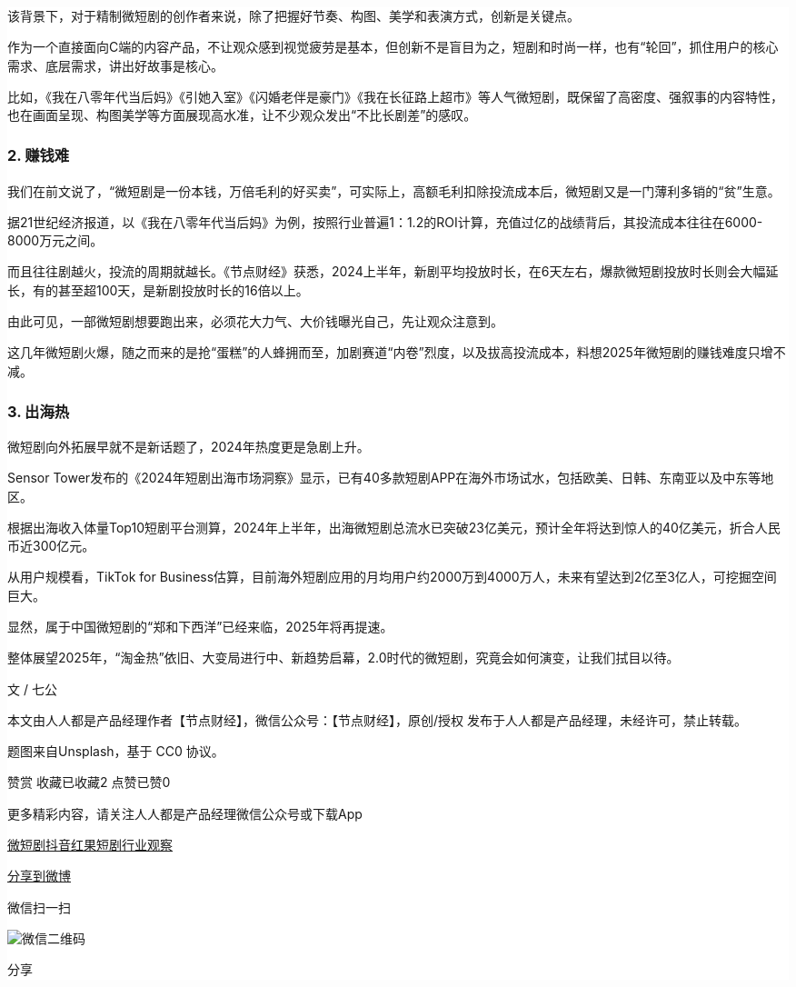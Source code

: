 该背景下，对于精制微短剧的创作者来说，除了把握好节奏、构图、美学和表演方式，创新是关键点。

作为一个直接面向C端的内容产品，不让观众感到视觉疲劳是基本，但创新不是盲目为之，短剧和时尚一样，也有“轮回”，抓住用户的核心需求、底层需求，讲出好故事是核心。

比如，《我在八零年代当后妈》《引她入室》《闪婚老伴是豪门》《我在长征路上超市》等人气微短剧，既保留了高密度、强叙事的内容特性，也在画面呈现、构图美学等方面展现高水准，让不少观众发出“不比长剧差”的感叹。

### 2\. 赚钱难

我们在前文说了，“微短剧是一份本钱，万倍毛利的好买卖”，可实际上，高额毛利扣除投流成本后，微短剧又是一门薄利多销的“贫”生意。

据21世纪经济报道，以《我在八零年代当后妈》为例，按照行业普遍1：1.2的ROI计算，充值过亿的战绩背后，其投流成本往往在6000-8000万元之间。

而且往往剧越火，投流的周期就越长。《节点财经》获悉，2024上半年，新剧平均投放时长，在6天左右，爆款微短剧投放时长则会大幅延长，有的甚至超100天，是新剧投放时长的16倍以上。

由此可见，一部微短剧想要跑出来，必须花大力气、大价钱曝光自己，先让观众注意到。

这几年微短剧火爆，随之而来的是抢“蛋糕”的人蜂拥而至，加剧赛道“内卷”烈度，以及拔高投流成本，料想2025年微短剧的赚钱难度只增不减。

### 3\. 出海热

微短剧向外拓展早就不是新话题了，2024年热度更是急剧上升。

Sensor Tower发布的《2024年短剧出海市场洞察》显示，已有40多款短剧APP在海外市场试水，包括欧美、日韩、东南亚以及中东等地区。

根据出海收入体量Top10短剧平台测算，2024年上半年，出海微短剧总流水已突破23亿美元，预计全年将达到惊人的40亿美元，折合人民币近300亿元。

从用户规模看，TikTok for Business估算，目前海外短剧应用的月均用户约2000万到4000万人，未来有望达到2亿至3亿人，可挖掘空间巨大。

显然，属于中国微短剧的“郑和下西洋”已经来临，2025年将再提速。

整体展望2025年，“淘金热”依旧、大变局进行中、新趋势启幕，2.0时代的微短剧，究竟会如何演变，让我们拭目以待。

文 / 七公

本文由人人都是产品经理作者【节点财经】，微信公众号：【节点财经】，原创/授权 发布于人人都是产品经理，未经许可，禁止转载。

题图来自Unsplash，基于 CC0 协议。

赞赏 收藏已收藏2 点赞已赞0

更多精彩内容，请关注人人都是产品经理微信公众号或下载App

[微短剧](https://www.woshipm.com/tag/%e5%be%ae%e7%9f%ad%e5%89%a7)[抖音](https://www.woshipm.com/tag/%e6%8a%96%e9%9f%b3)[红果短剧](https://www.woshipm.com/tag/%e7%ba%a2%e6%9e%9c%e7%9f%ad%e5%89%a7)[行业观察](https://www.woshipm.com/tag/%e8%a1%8c%e4%b8%9a%e8%a7%82%e5%af%9f)

[分享到微博](https://service.weibo.com/share/share.php?appkey=2775287854&title=微短剧2.0时代：淘金热、大变局、新趋势&url=https://www.woshipm.com/it/6168823.html&pic=https://image.woshipm.com/2024/06/20/0c4a075e-2ecf-11ef-90af-00163e142b65.png)

微信扫一扫

![微信二维码](https://api.pwmqr.com/qrcode/create/?url=https://www.woshipm.com/it/6168823.html)

分享